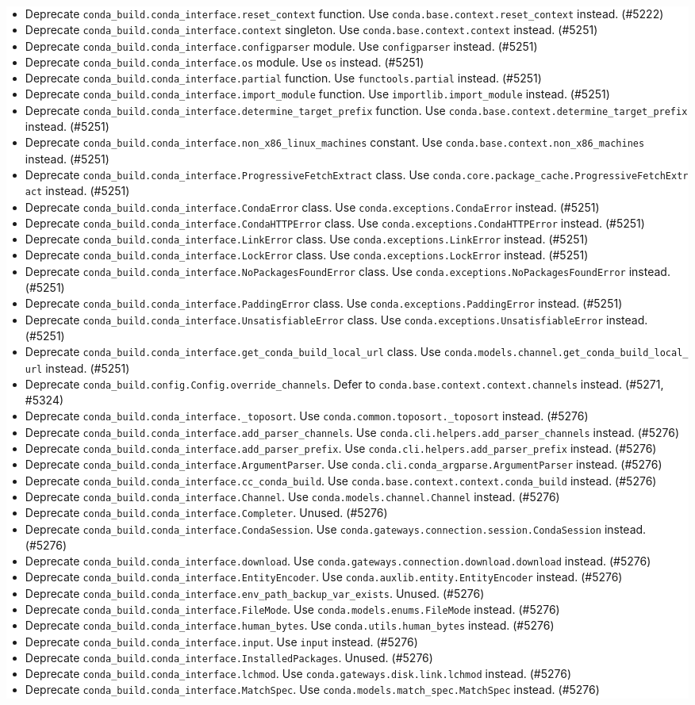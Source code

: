 * Deprecate `conda_build.conda_interface.reset_context` function. Use `conda.base.context.reset_context` instead. (#5222)
* Deprecate `conda_build.conda_interface.context` singleton. Use `conda.base.context.context` instead. (#5251)
* Deprecate `conda_build.conda_interface.configparser` module. Use `configparser` instead. (#5251)
* Deprecate `conda_build.conda_interface.os` module. Use `os` instead. (#5251)
* Deprecate `conda_build.conda_interface.partial` function. Use `functools.partial` instead. (#5251)
* Deprecate `conda_build.conda_interface.import_module` function. Use `importlib.import_module` instead. (#5251)
* Deprecate `conda_build.conda_interface.determine_target_prefix` function. Use `conda.base.context.determine_target_prefix` instead. (#5251)
* Deprecate `conda_build.conda_interface.non_x86_linux_machines` constant. Use `conda.base.context.non_x86_machines` instead. (#5251)
* Deprecate `conda_build.conda_interface.ProgressiveFetchExtract` class. Use `conda.core.package_cache.ProgressiveFetchExtract` instead. (#5251)
* Deprecate `conda_build.conda_interface.CondaError` class. Use `conda.exceptions.CondaError` instead. (#5251)
* Deprecate `conda_build.conda_interface.CondaHTTPError` class. Use `conda.exceptions.CondaHTTPError` instead. (#5251)
* Deprecate `conda_build.conda_interface.LinkError` class. Use `conda.exceptions.LinkError` instead. (#5251)
* Deprecate `conda_build.conda_interface.LockError` class. Use `conda.exceptions.LockError` instead. (#5251)
* Deprecate `conda_build.conda_interface.NoPackagesFoundError` class. Use `conda.exceptions.NoPackagesFoundError` instead. (#5251)
* Deprecate `conda_build.conda_interface.PaddingError` class. Use `conda.exceptions.PaddingError` instead. (#5251)
* Deprecate `conda_build.conda_interface.UnsatisfiableError` class. Use `conda.exceptions.UnsatisfiableError` instead. (#5251)
* Deprecate `conda_build.conda_interface.get_conda_build_local_url` class. Use `conda.models.channel.get_conda_build_local_url` instead. (#5251)
* Deprecate `conda_build.config.Config.override_channels`. Defer to `conda.base.context.context.channels` instead. (#5271, #5324)
* Deprecate `conda_build.conda_interface._toposort`. Use `conda.common.toposort._toposort` instead. (#5276)
* Deprecate `conda_build.conda_interface.add_parser_channels`. Use `conda.cli.helpers.add_parser_channels` instead. (#5276)
* Deprecate `conda_build.conda_interface.add_parser_prefix`. Use `conda.cli.helpers.add_parser_prefix` instead. (#5276)
* Deprecate `conda_build.conda_interface.ArgumentParser`. Use `conda.cli.conda_argparse.ArgumentParser` instead. (#5276)
* Deprecate `conda_build.conda_interface.cc_conda_build`. Use `conda.base.context.context.conda_build` instead. (#5276)
* Deprecate `conda_build.conda_interface.Channel`. Use `conda.models.channel.Channel` instead. (#5276)
* Deprecate `conda_build.conda_interface.Completer`. Unused. (#5276)
* Deprecate `conda_build.conda_interface.CondaSession`. Use `conda.gateways.connection.session.CondaSession` instead. (#5276)
* Deprecate `conda_build.conda_interface.download`. Use `conda.gateways.connection.download.download` instead. (#5276)
* Deprecate `conda_build.conda_interface.EntityEncoder`. Use `conda.auxlib.entity.EntityEncoder` instead. (#5276)
* Deprecate `conda_build.conda_interface.env_path_backup_var_exists`. Unused. (#5276)
* Deprecate `conda_build.conda_interface.FileMode`. Use `conda.models.enums.FileMode` instead. (#5276)
* Deprecate `conda_build.conda_interface.human_bytes`. Use `conda.utils.human_bytes` instead. (#5276)
* Deprecate `conda_build.conda_interface.input`. Use `input` instead. (#5276)
* Deprecate `conda_build.conda_interface.InstalledPackages`. Unused. (#5276)
* Deprecate `conda_build.conda_interface.lchmod`. Use `conda.gateways.disk.link.lchmod` instead. (#5276)
* Deprecate `conda_build.conda_interface.MatchSpec`. Use `conda.models.match_spec.MatchSpec` instead. (#5276)